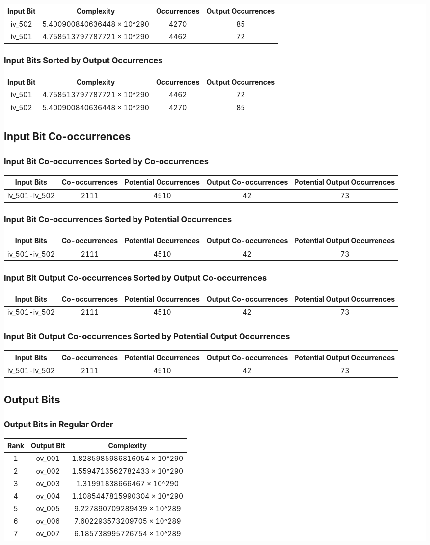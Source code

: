 | Input Bit | Complexity | Occurrences | Output Occurrences |
|:---------:|:----------:|:-----------:|:------------------:|
| iv_502 | 5.400900840636448 × 10^290 | 4270 | 85 |
| iv_501 | 4.758513797787721 × 10^290 | 4462 | 72 |

### Input Bits Sorted by Output Occurrences

| Input Bit | Complexity | Occurrences | Output Occurrences |
|:---------:|:----------:|:-----------:|:------------------:|
| iv_501 | 4.758513797787721 × 10^290 | 4462 | 72 |
| iv_502 | 5.400900840636448 × 10^290 | 4270 | 85 |

## Input Bit Co-occurrences

### Input Bit Co-occurrences Sorted by Co-occurrences

| Input Bits | Co-occurrences | Potential Occurrences | Output Co-occurrences | Potential Output Occurrences |
|:----------:|:--------------:|:---------------------:|:---------------------:|:----------------------------:|
| iv_501-iv_502 | 2111 | 4510 | 42 | 73 |

### Input Bit Co-occurrences Sorted by Potential Occurrences

| Input Bits | Co-occurrences | Potential Occurrences | Output Co-occurrences | Potential Output Occurrences |
|:----------:|:--------------:|:---------------------:|:---------------------:|:----------------------------:|
| iv_501-iv_502 | 2111 | 4510 | 42 | 73 |

### Input Bit Output Co-occurrences Sorted by Output Co-occurrences

| Input Bits | Co-occurrences | Potential Occurrences | Output Co-occurrences | Potential Output Occurrences |
|:----------:|:--------------:|:---------------------:|:---------------------:|:----------------------------:|
| iv_501-iv_502 | 2111 | 4510 | 42 | 73 |

### Input Bit Output Co-occurrences Sorted by Potential Output Occurrences

| Input Bits | Co-occurrences | Potential Occurrences | Output Co-occurrences | Potential Output Occurrences |
|:----------:|:--------------:|:---------------------:|:---------------------:|:----------------------------:|
| iv_501-iv_502 | 2111 | 4510 | 42 | 73 |

## Output Bits

### Output Bits in Regular Order

| Rank | Output Bit | Complexity |
|:----:|:----------:|:----------:|
| 1 | ov_001 | 1.8285985986816054 × 10^290 |
| 2 | ov_002 | 1.5594713562782433 × 10^290 |
| 3 | ov_003 | 1.31991838666467 × 10^290 |
| 4 | ov_004 | 1.1085447815990304 × 10^290 |
| 5 | ov_005 | 9.227890709289439 × 10^289 |
| 6 | ov_006 | 7.602293573209705 × 10^289 |
| 7 | ov_007 | 6.185738995726754 × 10^289 |